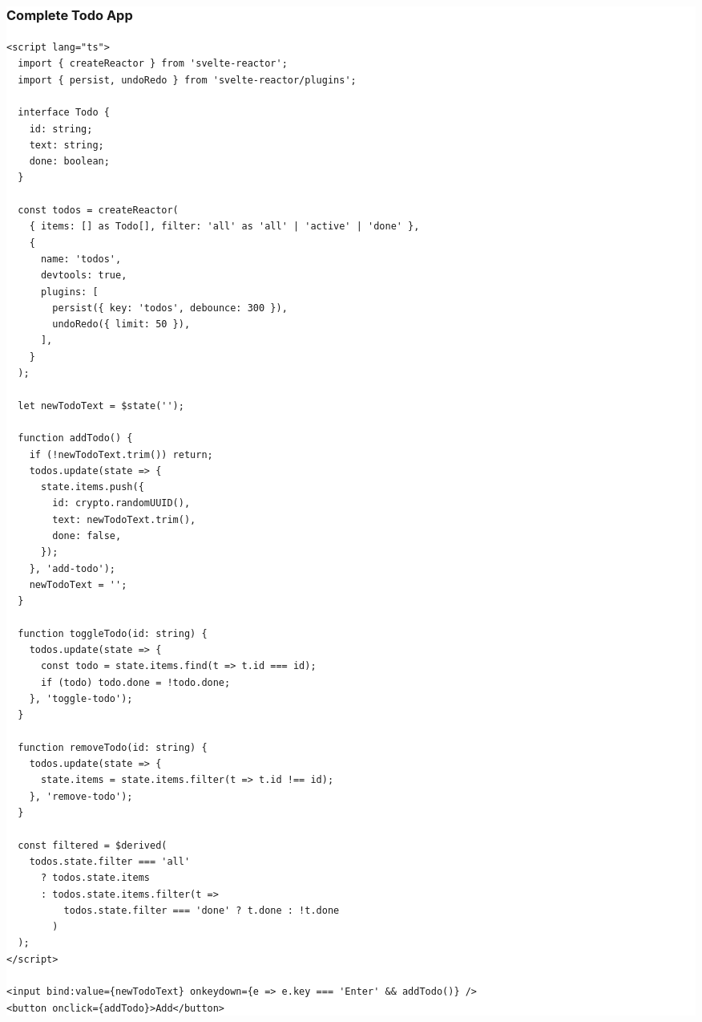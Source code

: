 ### Complete Todo App

```svelte
<script lang="ts">
  import { createReactor } from 'svelte-reactor';
  import { persist, undoRedo } from 'svelte-reactor/plugins';

  interface Todo {
    id: string;
    text: string;
    done: boolean;
  }

  const todos = createReactor(
    { items: [] as Todo[], filter: 'all' as 'all' | 'active' | 'done' },
    {
      name: 'todos',
      devtools: true,
      plugins: [
        persist({ key: 'todos', debounce: 300 }),
        undoRedo({ limit: 50 }),
      ],
    }
  );

  let newTodoText = $state('');

  function addTodo() {
    if (!newTodoText.trim()) return;
    todos.update(state => {
      state.items.push({
        id: crypto.randomUUID(),
        text: newTodoText.trim(),
        done: false,
      });
    }, 'add-todo');
    newTodoText = '';
  }

  function toggleTodo(id: string) {
    todos.update(state => {
      const todo = state.items.find(t => t.id === id);
      if (todo) todo.done = !todo.done;
    }, 'toggle-todo');
  }

  function removeTodo(id: string) {
    todos.update(state => {
      state.items = state.items.filter(t => t.id !== id);
    }, 'remove-todo');
  }

  const filtered = $derived(
    todos.state.filter === 'all'
      ? todos.state.items
      : todos.state.items.filter(t =>
          todos.state.filter === 'done' ? t.done : !t.done
        )
  );
</script>

<input bind:value={newTodoText} onkeydown={e => e.key === 'Enter' && addTodo()} />
<button onclick={addTodo}>Add</button>
```
